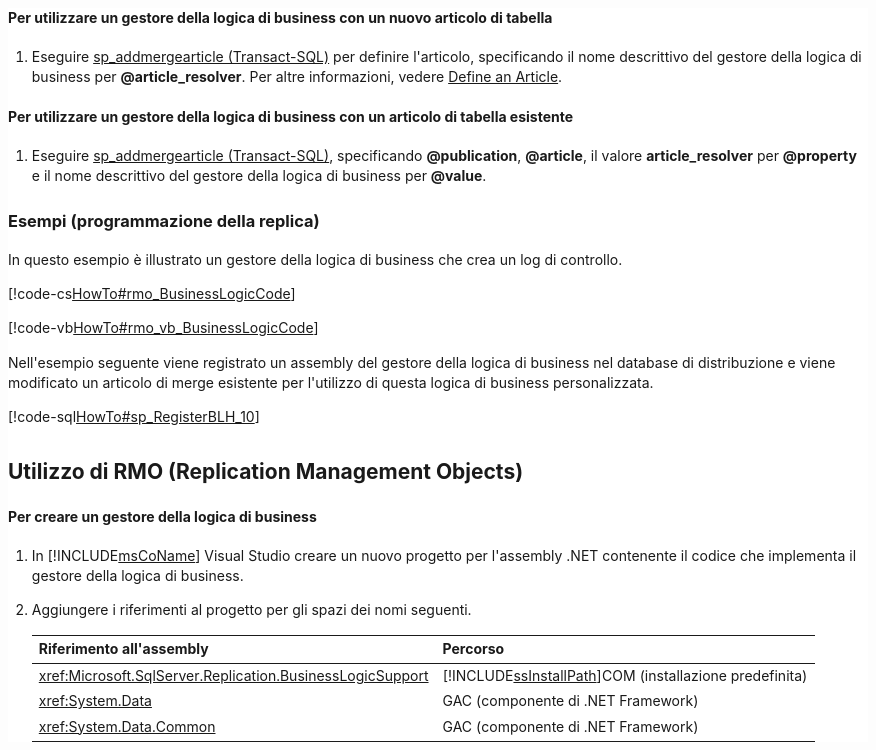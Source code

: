 #### <a name="to-use-a-business-logic-handler-with-a-new-table-article"></a>Per utilizzare un gestore della logica di business con un nuovo articolo di tabella  
  
1.  Eseguire [sp_addmergearticle &#40;Transact-SQL&#41;](../../relational-databases/system-stored-procedures/sp-addmergearticle-transact-sql.md) per definire l'articolo, specificando il nome descrittivo del gestore della logica di business per **@article_resolver**. Per altre informazioni, vedere [Define an Article](../../relational-databases/replication/publish/define-an-article.md).  
  
#### <a name="to-use-a-business-logic-handler-with-an-existing-table-article"></a>Per utilizzare un gestore della logica di business con un articolo di tabella esistente  
  
1.  Eseguire [sp_addmergearticle &#40;Transact-SQL&#41;](../../relational-databases/system-stored-procedures/sp-changemergearticle-transact-sql.md), specificando **@publication**, **@article**, il valore **article_resolver** per **@property** e il nome descrittivo del gestore della logica di business per **@value**.  
  
###  <a name="TsqlExample"></a> Esempi (programmazione della replica)  
 In questo esempio è illustrato un gestore della logica di business che crea un log di controllo.  
  
 [!code-cs[HowTo#rmo_BusinessLogicCode](../../relational-databases/replication/codesnippet/csharp/rmohowto/businesslogic.cs#rmo_businesslogiccode)]  
  
 [!code-vb[HowTo#rmo_vb_BusinessLogicCode](../../relational-databases/replication/codesnippet/visualbasic/rmohowtovb/businesslogic.vb#rmo_vb_businesslogiccode)]  
  
 Nell'esempio seguente viene registrato un assembly del gestore della logica di business nel database di distribuzione e viene modificato un articolo di merge esistente per l'utilizzo di questa logica di business personalizzata.  
  
 [!code-sql[HowTo#sp_RegisterBLH_10](../../relational-databases/replication/codesnippet/tsql/implement-a-business-log_3.sql)]  
  
##  <a name="RMOProcedure"></a> Utilizzo di RMO (Replication Management Objects)  
  
#### <a name="to-create-a-business-logic-handler"></a>Per creare un gestore della logica di business  
  
1.  In [!INCLUDE[msCoName](../../includes/msconame-md.md)] Visual Studio creare un nuovo progetto per l'assembly .NET contenente il codice che implementa il gestore della logica di business.  
  
2.  Aggiungere i riferimenti al progetto per gli spazi dei nomi seguenti.  
  
    |Riferimento all'assembly|Percorso|  
    |------------------------|--------------|  
    |<xref:Microsoft.SqlServer.Replication.BusinessLogicSupport>|[!INCLUDE[ssInstallPath](../../includes/ssinstallpath-md.md)]COM (installazione predefinita)|  
    |<xref:System.Data>|GAC (componente di .NET Framework)|  
    |<xref:System.Data.Common>|GAC (componente di .NET Framework)|  
  